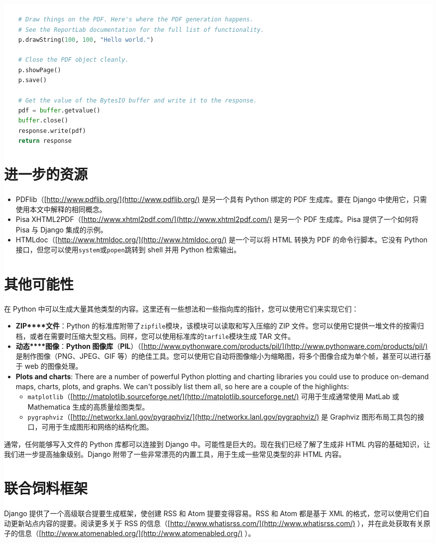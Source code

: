 ```py

    # Draw things on the PDF. Here's where the PDF generation happens. 
    # See the ReportLab documentation for the full list of functionality. 
    p.drawString(100, 100, "Hello world.") 

    # Close the PDF object cleanly. 
    p.showPage() 
    p.save() 

    # Get the value of the BytesIO buffer and write it to the response. 
    pdf = buffer.getvalue() 
    buffer.close() 
    response.write(pdf) 
    return response 

```

# 进一步的资源

*   PDFlib（[http://www.pdflib.org/](http://www.pdflib.org/) 是另一个具有 Python 绑定的 PDF 生成库。要在 Django 中使用它，只需使用本文中解释的相同概念。
*   Pisa XHTML2PDF（[http://www.xhtml2pdf.com/](http://www.xhtml2pdf.com/) 是另一个 PDF 生成库。Pisa 提供了一个如何将 Pisa 与 Django 集成的示例。
*   HTMLdoc（[http://www.htmldoc.org/](http://www.htmldoc.org/) 是一个可以将 HTML 转换为 PDF 的命令行脚本。它没有 Python 接口，但您可以使用`system`或`popen`跳转到 shell 并用 Python 检索输出。

# 其他可能性

在 Python 中可以生成大量其他类型的内容。这里还有一些想法和一些指向库的指针，您可以使用它们来实现它们：

*   **ZIP****文件**：Python 的标准库附带了`zipfile`模块，该模块可以读取和写入压缩的 ZIP 文件。您可以使用它提供一堆文件的按需归档，或者在需要时压缩大型文档。同样，您可以使用标准库的`tarfile`模块生成 TAR 文件。
*   **动态****图像**：**Python 图像库**（**PIL**）（[http://www.pythonware.com/products/pil/](http://www.pythonware.com/products/pil/) 是制作图像（PNG、JPEG、GIF 等）的绝佳工具。您可以使用它自动将图像缩小为缩略图，将多个图像合成为单个帧，甚至可以进行基于 web 的图像处理。
*   **Plots and charts**: There are a number of powerful Python plotting and charting libraries you could use to produce on-demand maps, charts, plots, and graphs. We can't possibly list them all, so here are a couple of the highlights:
    *   `matplotlib`（[http://matplotlib.sourceforge.net/](http://matplotlib.sourceforge.net/) 可用于生成通常使用 MatLab 或 Mathematica 生成的高质量绘图类型。
    *   `pygraphviz`（[http://networkx.lanl.gov/pygraphviz/](http://networkx.lanl.gov/pygraphviz/) 是 Graphviz 图形布局工具包的接口，可用于生成图形和网络的结构化图。

通常，任何能够写入文件的 Python 库都可以连接到 Django 中。可能性是巨大的。现在我们已经了解了生成非 HTML 内容的基础知识，让我们进一步提高抽象级别。Django 附带了一些非常漂亮的内置工具，用于生成一些常见类型的非 HTML 内容。

# 联合饲料框架

Django 提供了一个高级联合提要生成框架，使创建 RSS 和 Atom 提要变得容易。RSS 和 Atom 都是基于 XML 的格式，您可以使用它们自动更新站点内容的提要。阅读更多关于 RSS 的信息（[http://www.whatisrss.com/](http://www.whatisrss.com/) ），并在此处获取有关原子的信息（[http://www.atomenabled.org/](http://www.atomenabled.org/) ）。
